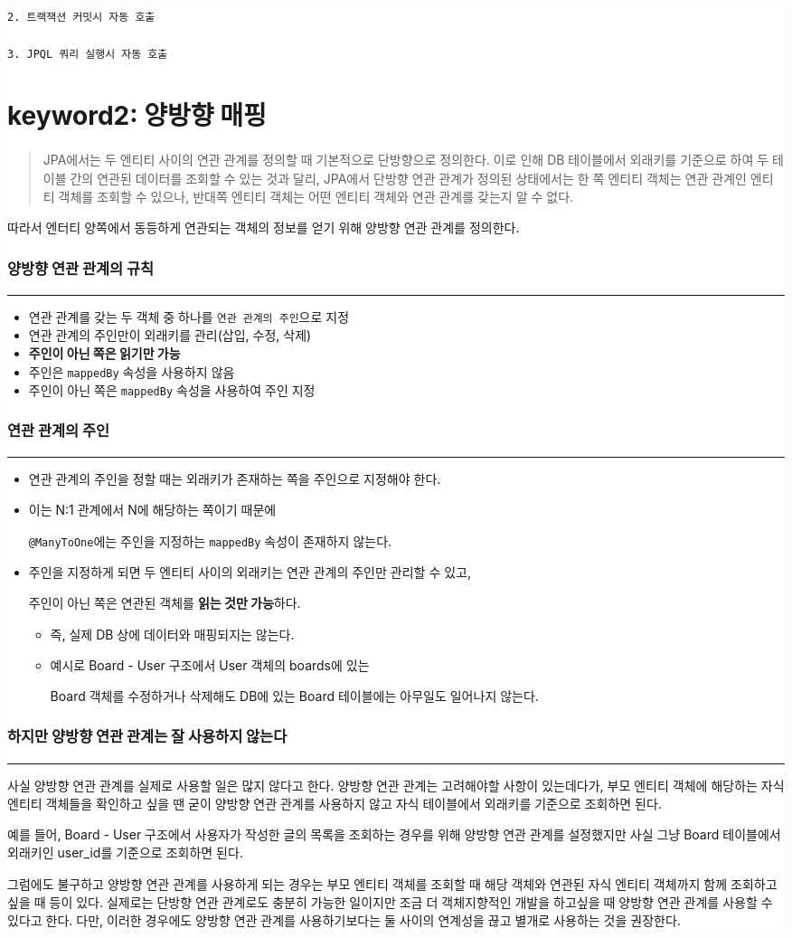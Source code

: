     2. 트랙잭션 커밋시 자동 호출
    
    3. JPQL 쿼리 실행시 자동 호출


# keyword2: 양방향 매핑

> JPA에서는 두 엔티티 사이의 연관 관계를 정의할 때 기본적으로 단방향으로 정의한다. 
> 이로 인해 DB 테이블에서 외래키를 기준으로 하여 두 테이블 간의 연관된 데이터를 조회할 수 있는 것과 달리, JPA에서 단방향 연관 관계가 정의된 상태에서는 한 쪽 엔티티 객체는 연관 관계인 엔티티 객체를 조회할 수 있으나, 반대쪽 엔티티 객체는 어떤 엔티티 객체와 연관 관계를 갖는지 알 수 없다.


따라서 엔터티 양쪽에서 동등하게 연관되는 객체의 정보를 얻기 위해 양방향 연관 관계를 정의한다.

### 양방향 연관 관계의 규칙

---

- 연관 관계를 갖는 두 객체 중 하나를 `연관 관계의 주인`으로 지정
- 연관 관계의 주인만이 외래키를 관리(삽입, 수정, 삭제)
- **주인이 아닌 쪽은 읽기만 가능**
- 주인은 `mappedBy` 속성을 사용하지 않음
- 주인이 아닌 쪽은 `mappedBy` 속성을 사용하여 주인 지정

### 연관 관계의 주인

---

- 연관 관계의 주인을 정할 때는 외래키가 존재하는 쪽을 주인으로 지정해야 한다.
- 이는 N:1 관계에서 N에 해당하는 쪽이기 때문에
    
    `@ManyToOne`에는 주인을 지정하는 `mappedBy` 속성이 존재하지 않는다. 
    

- 주인을 지정하게 되면 두 엔티티 사이의 외래키는 연관 관계의 주인만 관리할 수 있고,
    
    주인이 아닌 쪽은 연관된 객체를 **읽는 것만 가능**하다.
    
    - 즉, 실제 DB 상에 데이터와 매핑되지는 않는다.
    - 예시로 Board - User 구조에서 User 객체의 boards에 있는
        
        Board 객체를 수정하거나 삭제해도 DB에 있는 Board 테이블에는 아무일도 일어나지 않는다. 
        

### 하지만 양방향 연관 관계는 잘 사용하지 않는다

---

사실 양방향 연관 관계를 실제로 사용할 일은 많지 않다고 한다. 양방향 연관 관계는 고려해야할 사항이 있는데다가, 부모 엔티티 객체에 해당하는 자식 엔티티 객체들을 확인하고 싶을 땐 굳이 양방향 연관 관계를 사용하지 않고 자식 테이블에서 외래키를 기준으로 조회하면 된다.

예를 들어, Board - User 구조에서 사용자가 작성한 글의 목록을 조회하는 경우를 위해 양방향 연관 관계를 설정했지만 사실 그냥 Board 테이블에서 외래키인 user_id를 기준으로 조회하면 된다.

그럼에도 불구하고 양방향 연관 관계를 사용하게 되는 경우는 부모 엔티티 객체를 조회할 때 해당 객체와 연관된 자식 엔티티 객체까지 함께 조회하고 싶을 때 등이 있다. 실제로는 단방향 연관 관계로도 충분히 가능한 일이지만 조금 더 객체지향적인 개발을 하고싶을 때 양방향 연관 관계를 사용할 수 있다고 한다. 다만, 이러한 경우에도 양방향 연관 관계를 사용하기보다는 둘 사이의 연계성을 끊고 별개로 사용하는 것을 권장한다.
